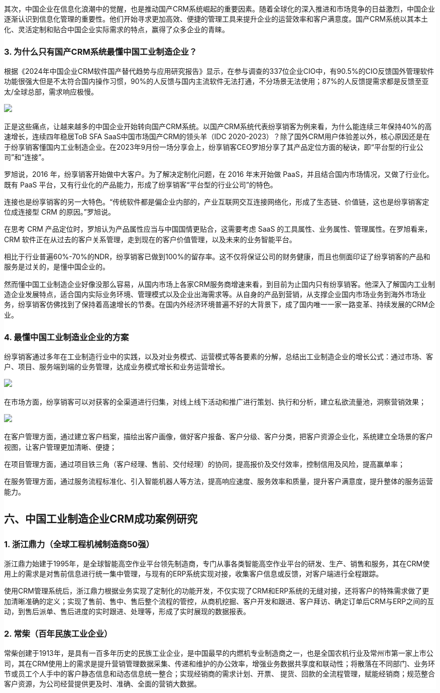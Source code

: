 其次，中国企业在信息化浪潮中的觉醒，也是推动国产CRM系统崛起的重要因素。随着全球化的深入推进和市场竞争的日益激烈，中国企业逐渐认识到信息化管理的重要性。他们开始寻求更加高效、便捷的管理工具来提升企业的运营效率和客户满意度。国产CRM系统以其本土化、灵活定制和贴合中国企业实际需求的特点，赢得了众多企业的青睐。

### 3\. 为什么只有国产CRM系统最懂中国工业制造企业？

根据《2024年中国企业CRM软件国产替代趋势与应用研究报告》显示，在参与调查的337位企业CIO中，有90.5%的CIO反馈国外管理软件功能很强大但是不太符合国内操作习惯，90%的人反馈与国内主流软件无法打通，不分场景无法使用；87%的人反馈提需求都是反馈至亚太/全球总部，需求响应极慢。

![](https://image.woshipm.com/2024/07/04/13b2db70-3a09-11ef-90af-00163e142b65.png)

正是这些痛点，让越来越多的中国企业开始转向国产CRM系统。以国产CRM系统代表纷享销客为例来看，为什么能连续三年保持40%的高速增长，连续四年稳居ToB SFA SaaS中国市场国产CRM的领头羊（IDC 2020-2023）？除了国外CRM用户体验差以外，核心原因还是在于纷享销客懂国内工业制造企业。在2023年9月份一场分享会上，纷享销客CEO罗旭分享了其产品定位方面的秘诀，即“平台型的行业公司”和“连接”。

罗旭说，2016 年，纷享销客开始做中大客户。为了解决定制化问题，在 2016 年末开始做 PaaS，并且结合国内市场情况，又做了行业化。既有 PaaS 平台，又有行业化的产品能力，形成了纷享销客“平台型的行业公司”的特色。

连接也是纷享销客的另一大特色。“传统软件都是偏企业内部的，产业互联网交互连接网络化，形成了生态链、价值链，这也是纷享销客定位成连接型 CRM 的原因。”罗旭说。

在思考 CRM 产品定位时，罗旭认为产品属性应当与中国国情更贴合，这需要考虑 SaaS 的工具属性、业务属性、管理属性。在罗旭看来，CRM 软件正在从过去的客户关系管理，走到现在的客户价值管理，以及未来的业务智能平台。

相比于行业普遍60%-70%的NDR，纷享销客已做到100%的留存率。这不仅将保证公司的财务健康，而且也侧面印证了纷享销客的产品和服务是过关的，是懂中国企业的。

然而懂中国工业制造企业好像没那么容易，从国内市场上各家CRM服务商增速来看，到目前为止国内只有纷享销客。他深入了解国内工业制造企业发展特点，适合国内实际业务环境、管理模式以及企业出海需求等。从自身的产品到营销，从支撑企业国内市场业务到海外市场业务，纷享销客仿佛找到了保持着高速增长的节奏。在国内外经济环境普遍不好的大背景下，成了国内唯一一家一路变革、持续发展的CRM企业。

### 4\. 最懂中国工业制造业企业的方案

纷享销客通过多年在工业制造行业中的实践，以及对业务模式、运营模式等各要素的分解，总结出工业制造企业的增长公式：通过市场、客户、项目、服务端到端的业务管理，达成业务模式增长和业务运营增长。

![](https://image.woshipm.com/2024/07/04/13d7f352-3a0d-11ef-90af-00163e142b65.webp)

在市场方面，纷享销客可以对获客的全渠道进行归集，对线上线下活动和推广进行策划、执行和分析，建立私欲流量池，洞察营销效果；

![](https://image.woshipm.com/2024/07/04/1b05f034-3a0d-11ef-a88c-00163e142b65.webp)

在客户管理方面，通过建立客户档案，描绘出客户画像，做好客户报备、客户分级、客户分类，把客户资源企业化，系统建立全场景的客户视图，让客户管理更加清晰、便捷；

在项目管理方面，通过项目铁三角（客户经理、售前、交付经理）的协同，提高报价及交付效率，控制信用及风险，提高赢单率；

在服务管理方面，通过服务流程标准化、引入智能机器人等方法，提高响应速度、服务效率和质量，提升客户满意度，提升整体的服务运营能力。

## 六、中国工业制造企业CRM成功案例研究

### 1\. 浙江鼎力（全球工程机械制造商50强）

浙江鼎力始建于1995年，是全球智能高空作业平台领先制造商，专门从事各类智能高空作业平台的研发、生产、销售和服务，其在CRM使用上的需求是对售前信息进行统一集中管理，与现有的ERP系统实现对接，收集客户信息或反馈，对客户端进行全程跟踪。

使用CRM管理系统后，浙江鼎力根据业务实现了定制化的功能开发，不仅实现了CRM和ERP系统的无缝对接，还将客户的特殊需求做了更加清晰准确的定义；实现了售前、售中、售后整个流程的管控，从商机挖掘、客户开发和跟进、客户拜访、确定订单后CRM与ERP之间的互动，到售后派单、售后进度的实时跟进、处理等，形成了实时展现的数据报表。

### 2\. 常柴（百年民族工业企业）

常柴创建于1913年，是具有一百多年历史的民族工业企业，是中国最早的内燃机专业制造商之一，也是全国农机行业及常州市第一家上市公司，其在CRM使用上的需求是提升营销管理数据采集、传递和维护的办公效率，增强业务数据共享度和联动性；将散落在不同部门、业务环节或员工个人手中的客户静态信息和动态信息统一整合；实现经销商的需求计划、开票、 提货、回款的全流程管理，赋能经销商；规范整合客户资源，为公司经营提供更及时、准确、全面的营销大数据。
